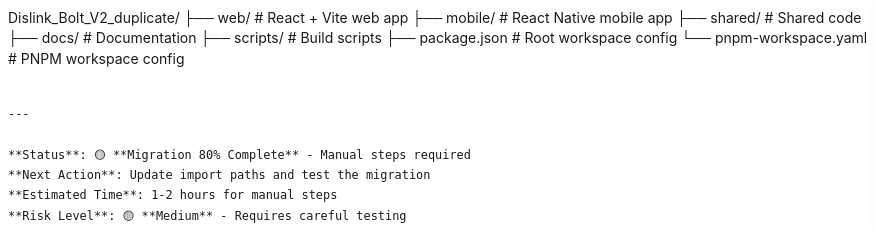 Dislink_Bolt_V2_duplicate/
├── web/ # React + Vite web app
├── mobile/ # React Native mobile app
├── shared/ # Shared code
├── docs/ # Documentation
├── scripts/ # Build scripts
├── package.json # Root workspace config
└── pnpm-workspace.yaml # PNPM workspace config

```

---

**Status**: 🟡 **Migration 80% Complete** - Manual steps required
**Next Action**: Update import paths and test the migration
**Estimated Time**: 1-2 hours for manual steps
**Risk Level**: 🟡 **Medium** - Requires careful testing
```
